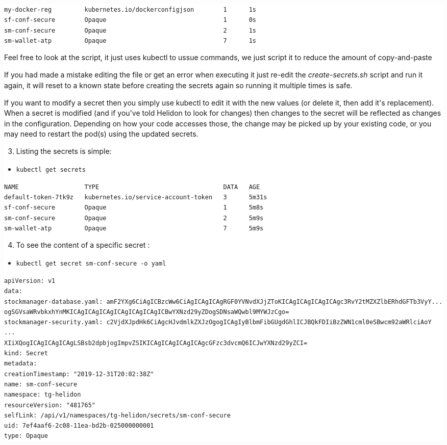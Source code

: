   ```
my-docker-reg         kubernetes.io/dockerconfigjson        1      1s
sf-conf-secure        Opaque                                1      0s
sm-conf-secure        Opaque                                2      1s
sm-wallet-atp         Opaque                                7      1s

```

Feel free to look at the script, it just uses kubectl to ussue commands, we just script it to reduce the amount of copy-and-paste

If you had made a mistake editing the file or get an error when executing it just re-edit the *create-secrets.sh* script and run it again, it will reset to a known state before creating the secrets again so running it multiple times is safe. 

If you want to modify a secret then you simply use kubectl to edit it with the new values (or delete it, then add it's replacement). When a secret is modified (and if you've told Helidon to look for changes) then changes to the secret will be reflected as changes in the configuration. Depending on how your code accesses those, the change may be picked up by your existing code, or you may need to restart the pod(s) using the updated secrets.

  3. Listing the secrets is simple:

  -  `kubectl get secrets`

  ```
NAME                  TYPE                                  DATA   AGE
default-token-7tk9z   kubernetes.io/service-account-token   3      5m31s
sf-conf-secure        Opaque                                1      5m8s
sm-conf-secure        Opaque                                2      5m9s
sm-wallet-atp         Opaque                                7      5m9s
```



  4. To see the content of a specific secret :

  -  `kubectl get secret sm-conf-secure -o yaml`

  ```
apiVersion: v1
data:
  stockmanager-database.yaml: amF2YXg6CiAgICBzcWw6CiAgICAgICAgRGF0YVNvdXJjZToKICAgICAgICAgICAgc3RvY2tMZXZlbERhdGFTb3VyY...
ogSGVsaWRvbkxhYnMKICAgICAgICAgICAgICAgICAgICBwYXNzd29yZDogSDNsaWQwbl9MYWJzCgo=
  stockmanager-security.yaml: c2VjdXJpdHk6CiAgcHJvdmlkZXJzOgogICAgIyBlbmFibGUgdGhlICJBQkFDIiBzZWN1cml0eSBwcm92aWRlciAoY
...  
XIiXQogICAgICAgICAgLSBsb2dpbjogImpvZSIKICAgICAgICAgICAgcGFzc3dvcmQ6ICJwYXNzd29yZCI=
kind: Secret
metadata:
  creationTimestamp: "2019-12-31T20:02:38Z"
  name: sm-conf-secure
  namespace: tg-helidon
  resourceVersion: "481765"
  selfLink: /api/v1/namespaces/tg-helidon/secrets/sm-conf-secure
  uid: 7ef4aaf6-2c08-11ea-bd2b-025000000001
type: Opaque

```
